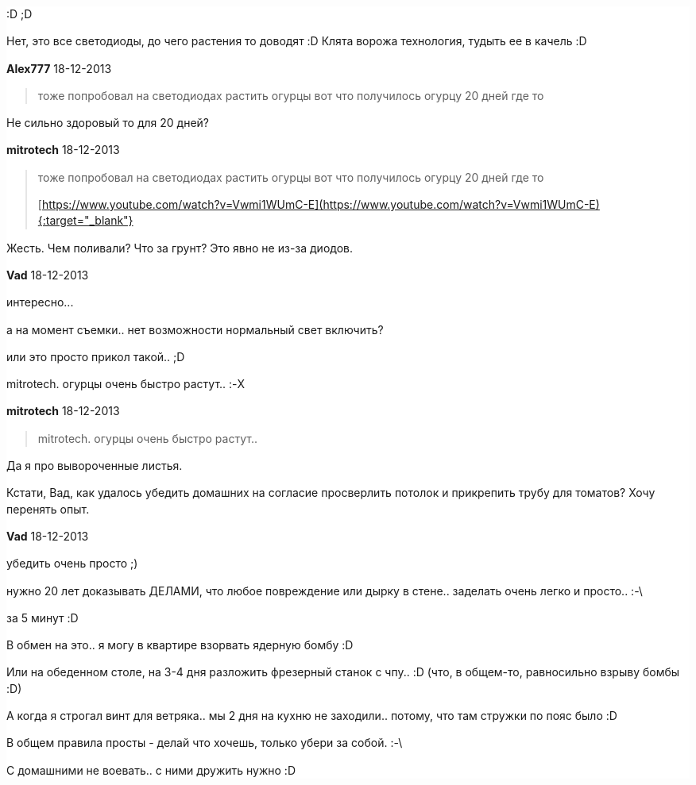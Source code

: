  :D ;D

Нет, это все светодиоды, до чего растения то доводят :D Клята ворожа технология, тудыть ее в качель :D


**Alex777** 18-12-2013

> тоже попробовал на светодиодах растить огурцы вот что получилось огурцу 20 дней где то 

Не сильно здоровый то для 20 дней?


**mitrotech** 18-12-2013

> тоже попробовал на светодиодах растить огурцы вот что получилось огурцу 20 дней где то 
> 
> [https://www.youtube.com/watch?v=Vwmi1WUmC-E](https://www.youtube.com/watch?v=Vwmi1WUmC-E){:target="_blank"}

Жесть. Чем поливали? Что за грунт? Это явно не из-за диодов.


**Vad** 18-12-2013

интересно...

а на момент съемки.. нет возможности нормальный свет включить?

или это просто прикол такой.. ;D

mitrotech. огурцы очень быстро растут.. :-X


**mitrotech** 18-12-2013

> mitrotech. огурцы очень быстро растут.. 

Да я про вывороченные листья. 

Кстати, Вад, как удалось убедить домашних на согласие просверлить потолок и прикрепить трубу для томатов? Хочу перенять опыт.


**Vad** 18-12-2013

убедить очень просто ;)

нужно 20 лет доказывать ДЕЛАМИ, что любое повреждение или дырку в стене.. заделать очень легко и просто.. :-\

за 5 минут :D

В обмен на это.. я могу в квартире взорвать ядерную бомбу :D 

Или на обеденном столе, на 3-4 дня разложить фрезерный станок с чпу.. :D (что, в общем-то, равносильно взрыву бомбы :D)

А когда я строгал винт для ветряка.. мы 2 дня на кухню не заходили.. потому, что там стружки по пояс было :D

В общем правила просты - делай что хочешь, только убери за собой. :-\

С домашними не воевать.. с ними дружить нужно :D
